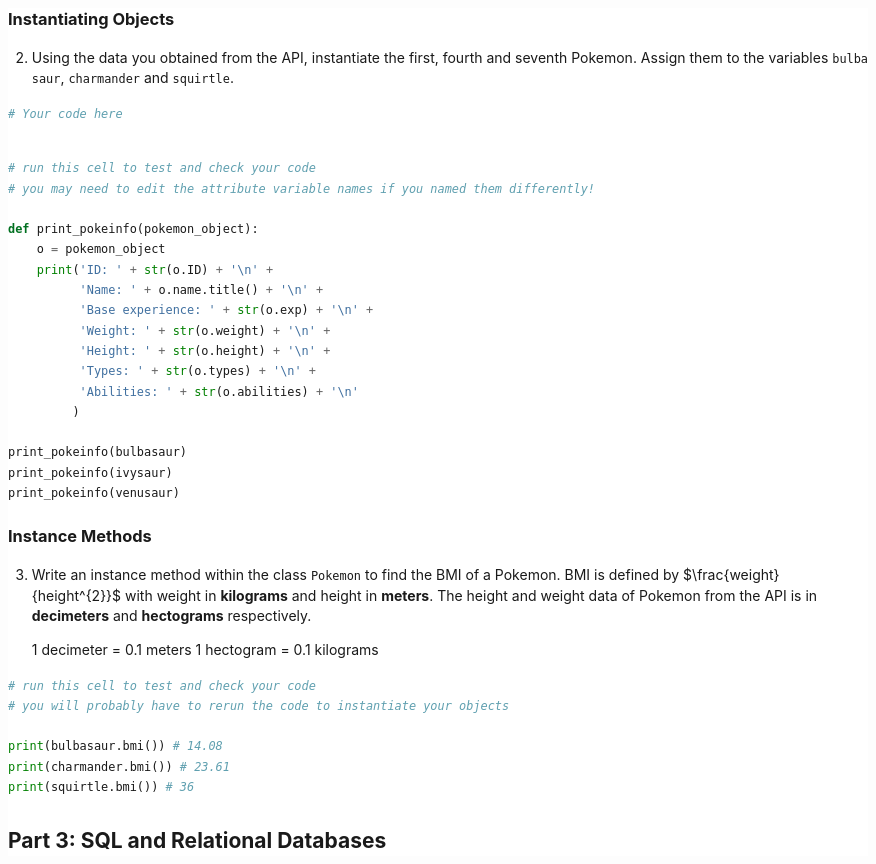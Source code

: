     
### Instantiating Objects

2. Using the data you obtained from the API, instantiate the first, fourth and seventh Pokemon. Assign them to the variables `bulbasaur`, `charmander` and `squirtle`.


```python
# Your code here



```


```python
# run this cell to test and check your code
# you may need to edit the attribute variable names if you named them differently!

def print_pokeinfo(pokemon_object):
    o = pokemon_object
    print('ID: ' + str(o.ID) + '\n' +
          'Name: ' + o.name.title() + '\n' +
          'Base experience: ' + str(o.exp) + '\n' +
          'Weight: ' + str(o.weight) + '\n' +
          'Height: ' + str(o.height) + '\n' +
          'Types: ' + str(o.types) + '\n' +
          'Abilities: ' + str(o.abilities) + '\n'
         )
    
print_pokeinfo(bulbasaur)
print_pokeinfo(ivysaur)
print_pokeinfo(venusaur)
```

### Instance Methods

3. Write an instance method within the class `Pokemon` to find the BMI of a Pokemon. BMI is defined by $\frac{weight}{height^{2}}$ with weight in **kilograms** and height in **meters**. The height and weight data of Pokemon from the API is in **decimeters** and **hectograms** respectively.


    1 decimeter = 0.1 meters
    1 hectogram = 0.1 kilograms


```python
# run this cell to test and check your code
# you will probably have to rerun the code to instantiate your objects

print(bulbasaur.bmi()) # 14.08
print(charmander.bmi()) # 23.61
print(squirtle.bmi()) # 36
```

## Part 3: SQL and Relational Databases
